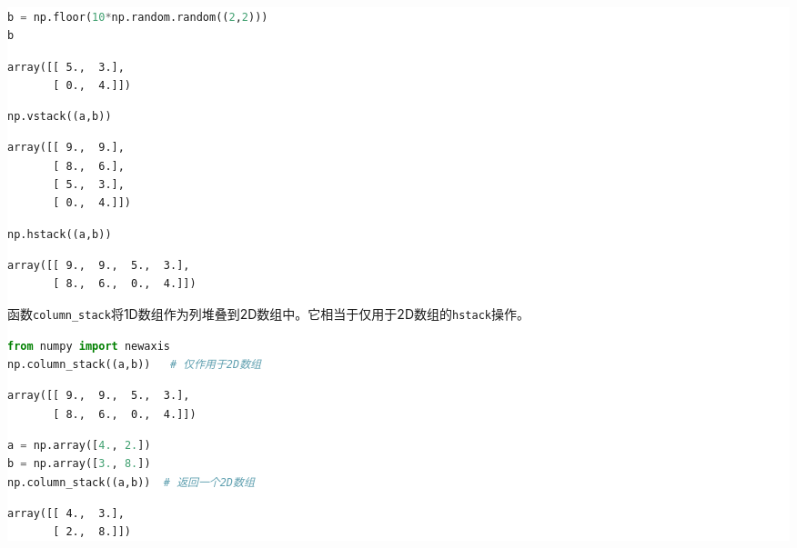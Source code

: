 ```python
b = np.floor(10*np.random.random((2,2)))
b
```




    array([[ 5.,  3.],
           [ 0.,  4.]])




```python
np.vstack((a,b))
```




    array([[ 9.,  9.],
           [ 8.,  6.],
           [ 5.,  3.],
           [ 0.,  4.]])




```python
np.hstack((a,b))
```




    array([[ 9.,  9.,  5.,  3.],
           [ 8.,  6.,  0.,  4.]])



函数`column_stack`将1D数组作为列堆叠到2D数组中。它相当于仅用于2D数组的`hstack`操作。


```python
from numpy import newaxis
np.column_stack((a,b))   # 仅作用于2D数组
```




    array([[ 9.,  9.,  5.,  3.],
           [ 8.,  6.,  0.,  4.]])




```python
a = np.array([4., 2.])
b = np.array([3., 8.])
np.column_stack((a,b))  # 返回一个2D数组
```




    array([[ 4.,  3.],
           [ 2.,  8.]])
